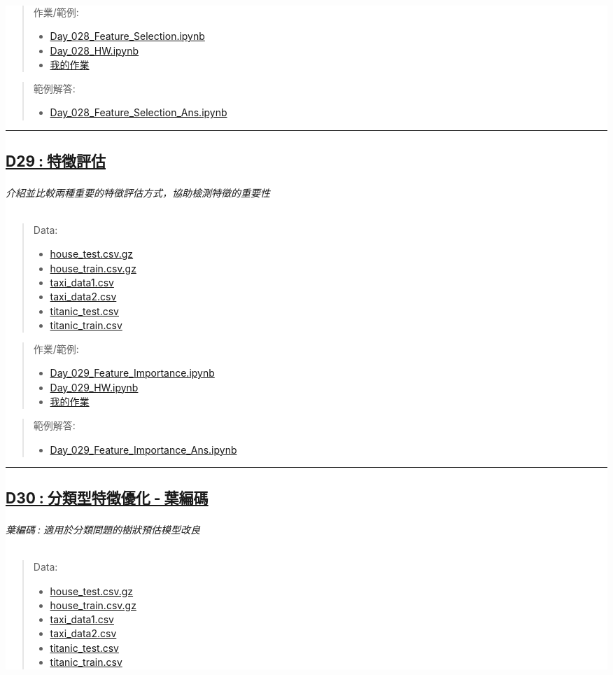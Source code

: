 >作業/範例:
>* [Day_028_Feature_Selection.ipynb](https://ai100-fileentity.cupoy.com/ml100/homework/example/1582797859665/Day_028_Feature_Selection.ipynb?t=1582798284498)
>* [Day_028_HW.ipynb](https://ai100-fileentity.cupoy.com/ml100/homework/example/1582797859665/Day_028_HW.ipynb?t=1582798284498)
>* [我的作業](https://github.com/chouqimin/2nd-ML100Days/blob/master/data/homework/Day_028_HW.ipynb)

>範例解答:
>* [Day_028_Feature_Selection_Ans.ipynb](https://ai100-fileentity.cupoy.com/ml100/homework/answer/1582797859665/Day_028_Feature_Selection_Ans.ipynb?t=1582798284498)
---
## [D29 : 特徵評估](http://ai100-fileentity.cupoy.com/ml100/dailytask/1582797859666/1582798284540/__PDF__?t=1582798284498 "D29")
###### *介紹並比較兩種重要的特徵評估方式，協助檢測特徵的重要性*
>Data:
>* [house_test.csv.gz](https://ai100-fileentity.cupoy.com/ml100/homework/data/1582795766653/house_test.csv.gz?t=1582795810907)
>* [house_train.csv.gz](https://ai100-fileentity.cupoy.com/ml100/homework/data/1582795766653/house_train.csv.gz?t=1582795811951)
>* [taxi_data1.csv](https://ai100-fileentity.cupoy.com/ml100/homework/data/1582795766653/taxi_data1.csv?t=1582795813338)
>* [taxi_data2.csv](https://ai100-fileentity.cupoy.com/ml100/homework/data/1582795766653/taxi_data2.csv?t=1582795814535)
>* [titanic_test.csv](https://ai100-fileentity.cupoy.com/ml100/homework/data/1582795766653/titanic_test.csv?t=1582795815962)
>* [titanic_train.csv](https://ai100-fileentity.cupoy.com/ml100/homework/data/1582795766653/titanic_train.csv?t=1582795819472)

>作業/範例:
>* [Day_029_Feature_Importance.ipynb](https://ai100-fileentity.cupoy.com/ml100/homework/example/1582797859666/Day_029_Feature_Importance.ipynb?t=1582798284498)
>* [Day_029_HW.ipynb](https://ai100-fileentity.cupoy.com/ml100/homework/example/1582797859666/Day_029_HW.ipynb?t=1582798284498)
>* [我的作業](https://github.com/chouqimin/2nd-ML100Days/blob/master/data/homework/Day_029_HW.ipynb)

>範例解答:
>* [Day_029_Feature_Importance_Ans.ipynb](https://ai100-fileentity.cupoy.com/ml100/homework/answer/1582797859666/Day_029_Feature_Importance_Ans.ipynb?t=1582798284498)
---
## [D30 : 分類型特徵優化 - 葉編碼](http://ai100-fileentity.cupoy.com/ml100/dailytask/1582797859667/1582798284541/__PDF__?t=1582798284498 "D30")
###### *葉編碼 : 適用於分類問題的樹狀預估模型改良*
>Data:
>* [house_test.csv.gz](https://ai100-fileentity.cupoy.com/ml100/homework/data/1582795766653/house_test.csv.gz?t=1582795810907)
>* [house_train.csv.gz](https://ai100-fileentity.cupoy.com/ml100/homework/data/1582795766653/house_train.csv.gz?t=1582795811951)
>* [taxi_data1.csv](https://ai100-fileentity.cupoy.com/ml100/homework/data/1582795766653/taxi_data1.csv?t=1582795813338)
>* [taxi_data2.csv](https://ai100-fileentity.cupoy.com/ml100/homework/data/1582795766653/taxi_data2.csv?t=1582795814535)
>* [titanic_test.csv](https://ai100-fileentity.cupoy.com/ml100/homework/data/1582795766653/titanic_test.csv?t=1582795815962)
>* [titanic_train.csv](https://ai100-fileentity.cupoy.com/ml100/homework/data/1582795766653/titanic_train.csv?t=1582795819472)
